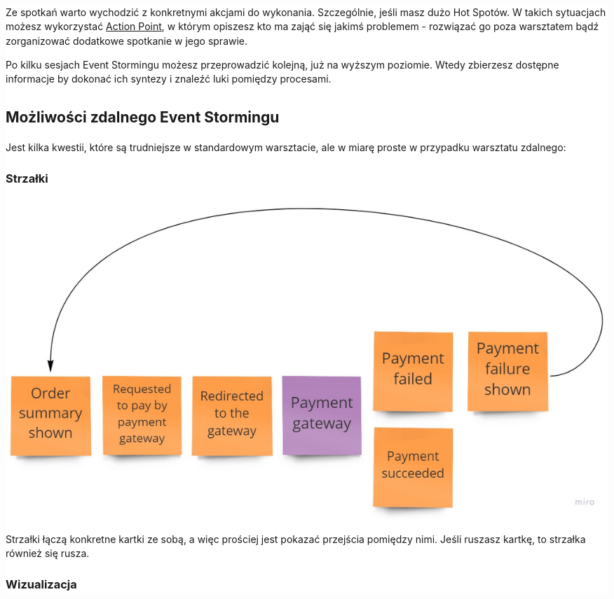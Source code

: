 Ze spotkań warto wychodzić z konkretnymi akcjami do wykonania. Szczególnie, jeśli masz dużo Hot Spotów. W takich sytuacjach możesz wykorzystać [Action Point](/2019/07/22/event-storming-rozszerzenie-notacji-action-point/), w którym opiszesz kto ma zająć się jakimś problemem - rozwiązać go poza warsztatem bądź zorganizować dodatkowe spotkanie w jego sprawie.

Po kilku sesjach Event Stormingu możesz przeprowadzić kolejną, już na wyższym poziomie. Wtedy zbierzesz dostępne informacje by dokonać ich syntezy i znaleźć luki pomiędzy procesami.

## Możliwości zdalnego Event Stormingu

Jest kilka kwestii, które są trudniejsze w standardowym warsztacie, ale w miarę proste w przypadku warsztatu zdalnego:

### Strzałki

[![](ES-article-4.jpg)](ES-article-4.jpg)

Strzałki łączą konkretne kartki ze sobą, a więc prościej jest pokazać przejścia pomiędzy nimi. Jeśli ruszasz kartkę, to strzałka również się rusza.

### Wizualizacja
